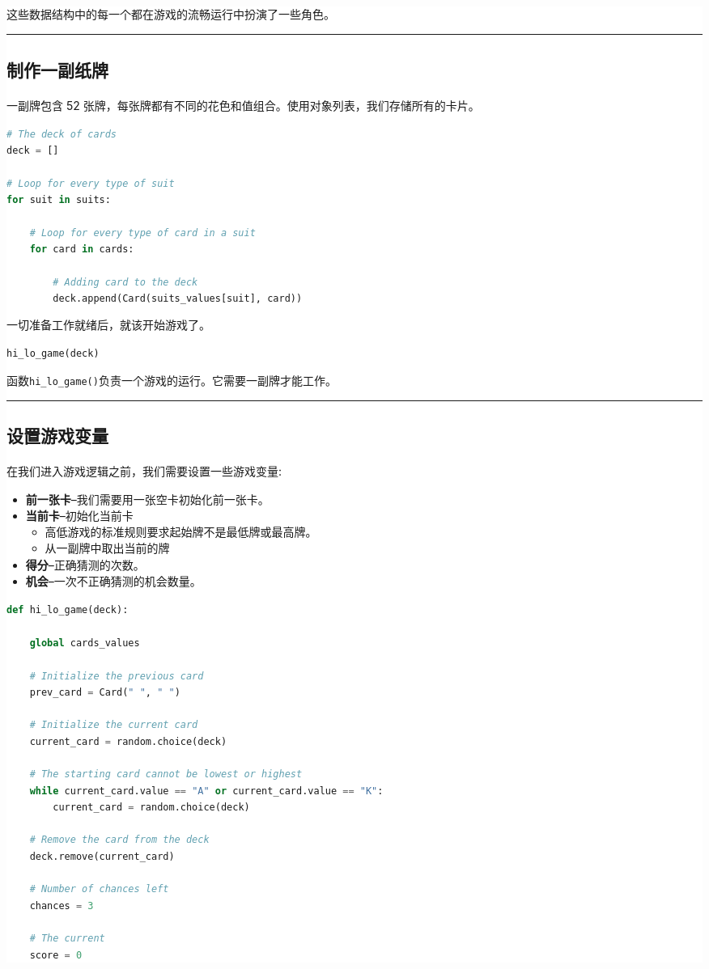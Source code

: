 这些数据结构中的每一个都在游戏的流畅运行中扮演了一些角色。

* * *

## 制作一副纸牌

一副牌包含 52 张牌，每张牌都有不同的花色和值组合。使用对象列表，我们存储所有的卡片。

```py
# The deck of cards
deck = []

# Loop for every type of suit
for suit in suits:

	# Loop for every type of card in a suit
	for card in cards:

		# Adding card to the deck
		deck.append(Card(suits_values[suit], card))

```

一切准备工作就绪后，就该开始游戏了。

```py
hi_lo_game(deck)

```

函数`hi_lo_game()`负责一个游戏的运行。它需要一副牌才能工作。

* * *

## 设置游戏变量

在我们进入游戏逻辑之前，我们需要设置一些游戏变量:

*   **前一张卡**–我们需要用一张空卡初始化前一张卡。
*   **当前卡**–初始化当前卡
    *   高低游戏的标准规则要求起始牌不是最低牌或最高牌。
    *   从一副牌中取出当前的牌
*   **得分**–正确猜测的次数。
*   **机会**–一次不正确猜测的机会数量。

```py
def hi_lo_game(deck):

	global cards_values

	# Initialize the previous card
	prev_card = Card(" ", " ")

	# Initialize the current card
	current_card = random.choice(deck)

	# The starting card cannot be lowest or highest
	while current_card.value == "A" or current_card.value == "K":
		current_card = random.choice(deck)

	# Remove the card from the deck	
	deck.remove(current_card)

	# Number of chances left
	chances = 3

	# The current
	score = 0
```